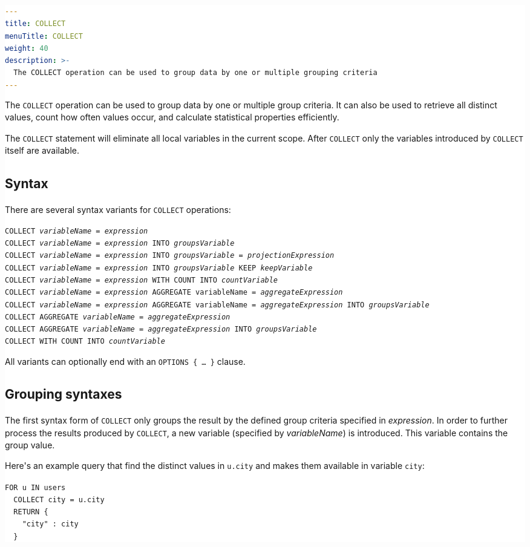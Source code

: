 ```yaml
---
title: COLLECT
menuTitle: COLLECT
weight: 40
description: >-
  The COLLECT operation can be used to group data by one or multiple grouping criteria
---
```

The `COLLECT` operation can be used to group data by one or multiple group
criteria. It can also be used to retrieve all distinct values, count
how often values occur, and calculate statistical properties efficiently.

The `COLLECT` statement will eliminate all local variables in the current
scope. After `COLLECT` only the variables introduced by `COLLECT` itself are
available.

## Syntax

There are several syntax variants for `COLLECT` operations:

<pre><code>COLLECT <em>variableName</em> = <em>expression</em>
COLLECT <em>variableName</em> = <em>expression</em> INTO <em>groupsVariable</em>
COLLECT <em>variableName</em> = <em>expression</em> INTO <em>groupsVariable</em> = <em>projectionExpression</em>
COLLECT <em>variableName</em> = <em>expression</em> INTO <em>groupsVariable</em> KEEP <em>keepVariable</em>
COLLECT <em>variableName</em> = <em>expression</em> WITH COUNT INTO <em>countVariable</em>
COLLECT <em>variableName</em> = <em>expression</em> AGGREGATE variableName = <em>aggregateExpression</em>
COLLECT <em>variableName</em> = <em>expression</em> AGGREGATE variableName = <em>aggregateExpression</em> INTO <em>groupsVariable</em>
COLLECT AGGREGATE <em>variableName</em> = <em>aggregateExpression</em>
COLLECT AGGREGATE <em>variableName</em> = <em>aggregateExpression</em> INTO <em>groupsVariable</em>
COLLECT WITH COUNT INTO <em>countVariable</em></code></pre>

All variants can optionally end with an `OPTIONS { … }` clause.

## Grouping syntaxes

The first syntax form of `COLLECT` only groups the result by the defined group 
criteria specified in *expression*. In order to further process the results 
produced by `COLLECT`, a new variable (specified by *variableName*) is introduced. 
This variable contains the group value.

Here's an example query that find the distinct values in `u.city` and makes
them available in variable `city`:

```aql
FOR u IN users
  COLLECT city = u.city
  RETURN { 
    "city" : city 
  }
```
